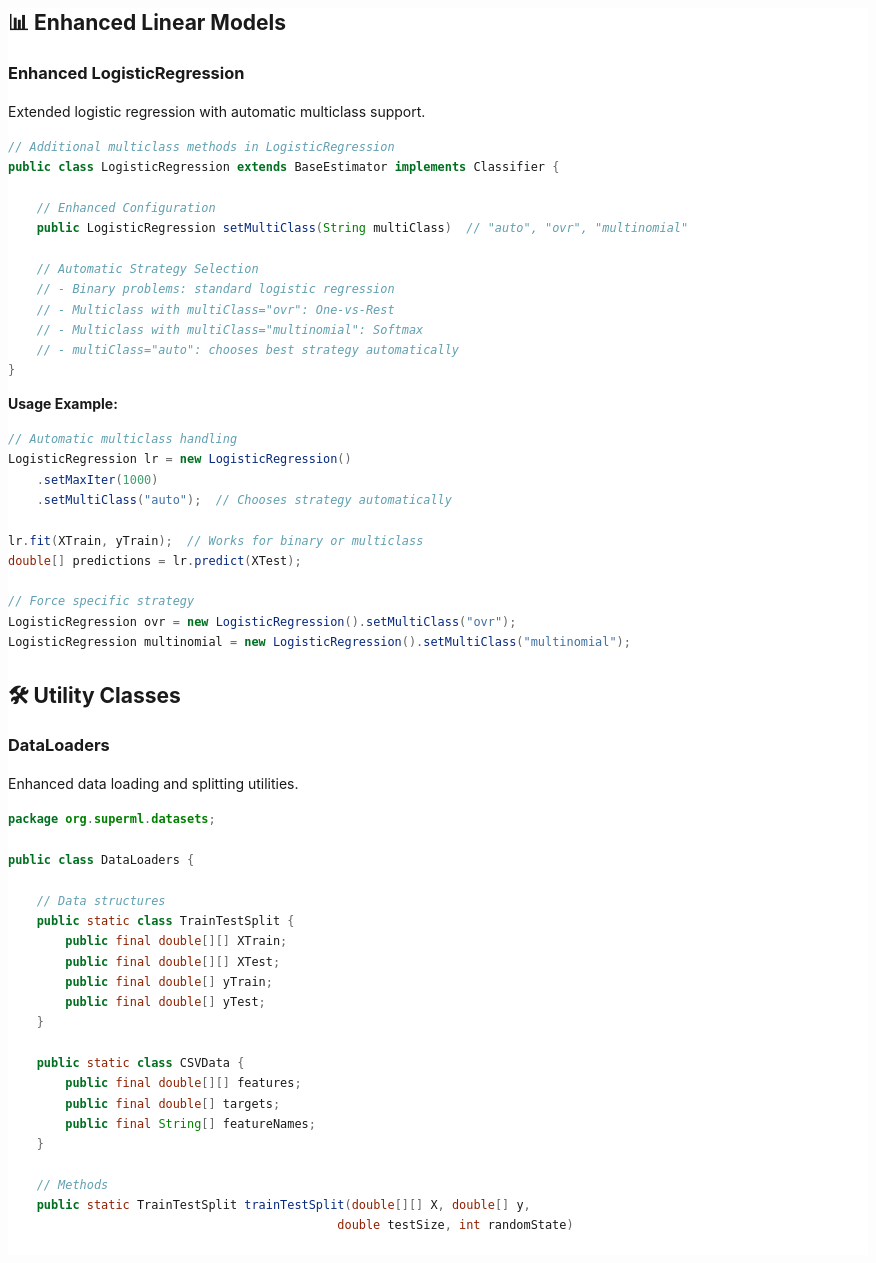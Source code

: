 ## 📊 Enhanced Linear Models

### Enhanced LogisticRegression

Extended logistic regression with automatic multiclass support.

```java
// Additional multiclass methods in LogisticRegression
public class LogisticRegression extends BaseEstimator implements Classifier {
    
    // Enhanced Configuration
    public LogisticRegression setMultiClass(String multiClass)  // "auto", "ovr", "multinomial"
    
    // Automatic Strategy Selection
    // - Binary problems: standard logistic regression
    // - Multiclass with multiClass="ovr": One-vs-Rest
    // - Multiclass with multiClass="multinomial": Softmax
    // - multiClass="auto": chooses best strategy automatically
}
```

**Usage Example:**
```java
// Automatic multiclass handling
LogisticRegression lr = new LogisticRegression()
    .setMaxIter(1000)
    .setMultiClass("auto");  // Chooses strategy automatically

lr.fit(XTrain, yTrain);  // Works for binary or multiclass
double[] predictions = lr.predict(XTest);

// Force specific strategy
LogisticRegression ovr = new LogisticRegression().setMultiClass("ovr");
LogisticRegression multinomial = new LogisticRegression().setMultiClass("multinomial");
```

## 🛠️ Utility Classes

### DataLoaders

Enhanced data loading and splitting utilities.

```java
package org.superml.datasets;

public class DataLoaders {
    
    // Data structures
    public static class TrainTestSplit {
        public final double[][] XTrain;
        public final double[][] XTest;
        public final double[] yTrain;
        public final double[] yTest;
    }
    
    public static class CSVData {
        public final double[][] features;
        public final double[] targets;
        public final String[] featureNames;
    }
    
    // Methods
    public static TrainTestSplit trainTestSplit(double[][] X, double[] y, 
                                              double testSize, int randomState)
    
```